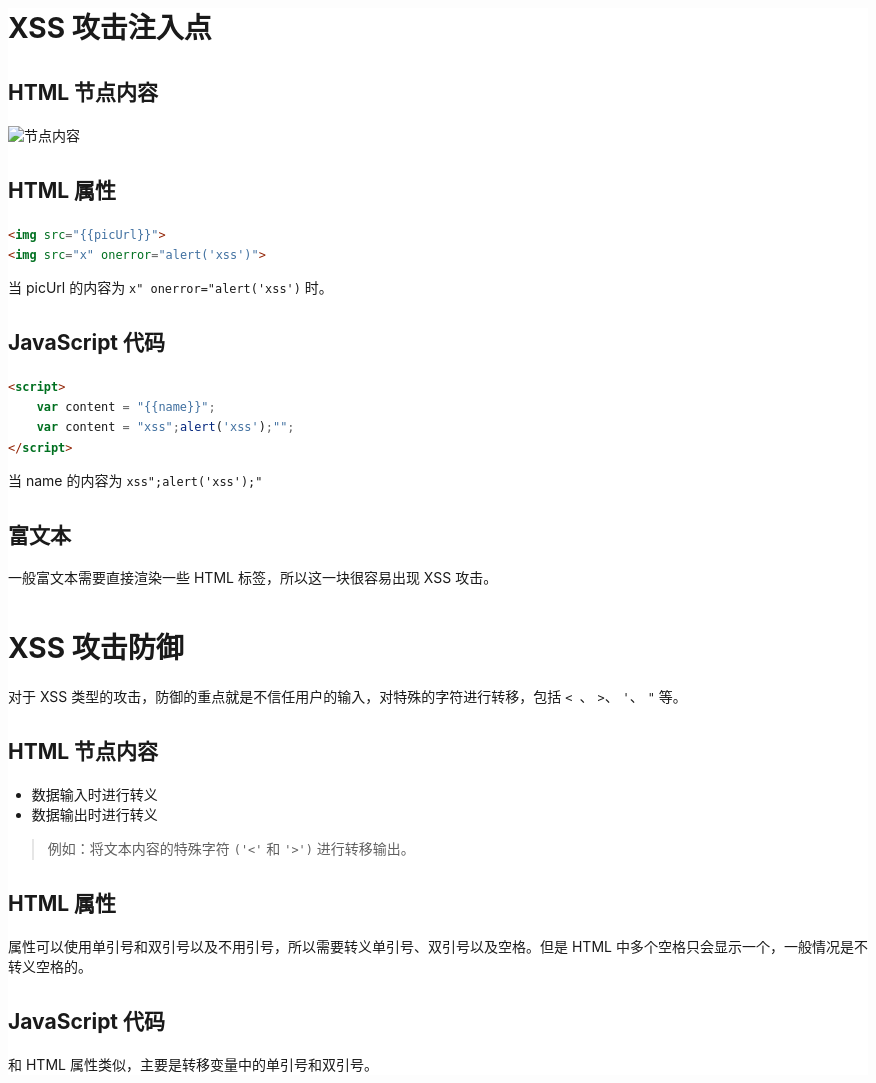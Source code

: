 # XSS 攻击注入点

## HTML 节点内容

![节点内容](https://imgconvert.csdnimg.cn/aHR0cDovL2ltZy5ibG9nLmNzZG4ubmV0LzIwMTgwMTA2MTYyOTAzMzI4?x-oss-process=image/format,png)

## HTML 属性

```html
<img src="{{picUrl}}">
<img src="x" onerror="alert('xss')">
```

当 picUrl 的内容为 `x" onerror="alert('xss')` 时。

## JavaScript 代码

```html
<script>
    var content = "{{name}}";
    var content = "xss";alert('xss');"";
</script>
```

当 name 的内容为 `xss";alert('xss');"`

## 富文本

一般富文本需要直接渲染一些 HTML 标签，所以这一块很容易出现 XSS 攻击。

# XSS 攻击防御

对于 XSS 类型的攻击，防御的重点就是不信任用户的输入，对特殊的字符进行转移，包括 `< `、 `>`、 `'`、 `"` 等。

## HTML 节点内容

- 数据输入时进行转义
- 数据输出时进行转义

> 例如：将文本内容的特殊字符 `('<'` 和 `'>')` 进行转移输出。

## HTML 属性

属性可以使用单引号和双引号以及不用引号，所以需要转义单引号、双引号以及空格。但是 HTML 中多个空格只会显示一个，一般情况是不转义空格的。

## JavaScript 代码

和 HTML 属性类似，主要是转移变量中的单引号和双引号。

